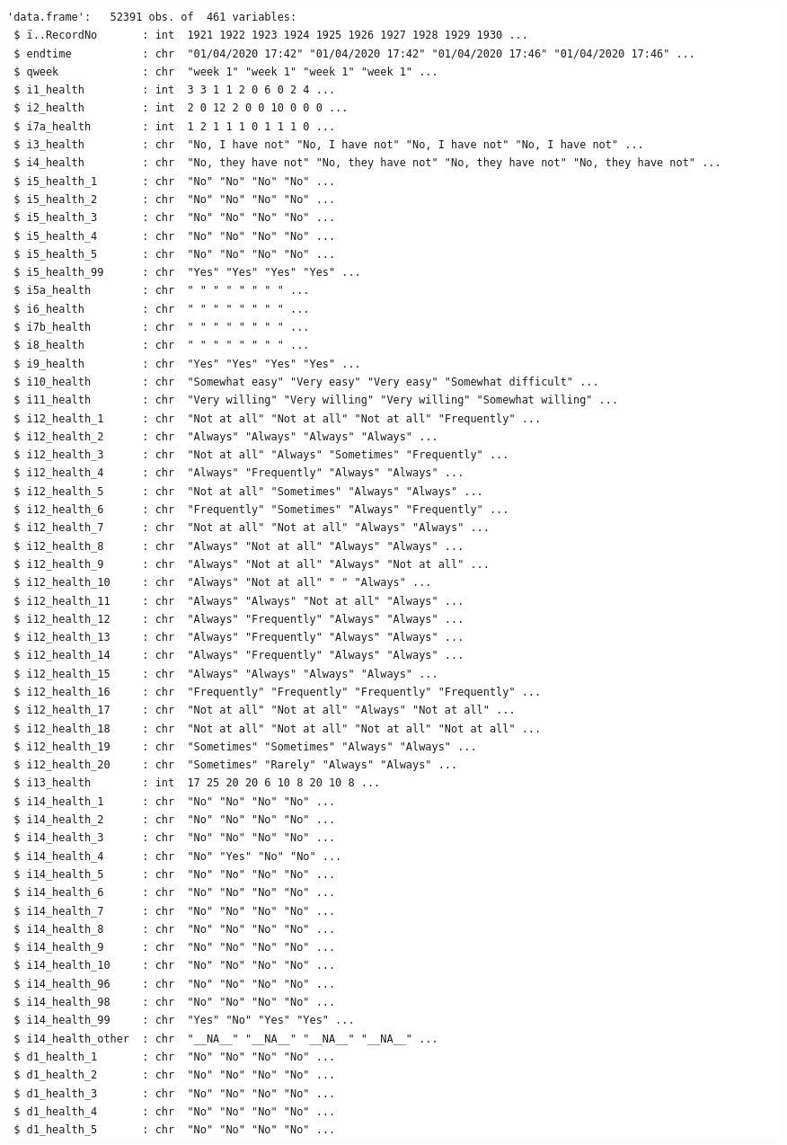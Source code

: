     'data.frame':	52391 obs. of  461 variables:
     $ ï..RecordNo       : int  1921 1922 1923 1924 1925 1926 1927 1928 1929 1930 ...
     $ endtime           : chr  "01/04/2020 17:42" "01/04/2020 17:42" "01/04/2020 17:46" "01/04/2020 17:46" ...
     $ qweek             : chr  "week 1" "week 1" "week 1" "week 1" ...
     $ i1_health         : int  3 3 1 1 2 0 6 0 2 4 ...
     $ i2_health         : int  2 0 12 2 0 0 10 0 0 0 ...
     $ i7a_health        : int  1 2 1 1 1 0 1 1 1 0 ...
     $ i3_health         : chr  "No, I have not" "No, I have not" "No, I have not" "No, I have not" ...
     $ i4_health         : chr  "No, they have not" "No, they have not" "No, they have not" "No, they have not" ...
     $ i5_health_1       : chr  "No" "No" "No" "No" ...
     $ i5_health_2       : chr  "No" "No" "No" "No" ...
     $ i5_health_3       : chr  "No" "No" "No" "No" ...
     $ i5_health_4       : chr  "No" "No" "No" "No" ...
     $ i5_health_5       : chr  "No" "No" "No" "No" ...
     $ i5_health_99      : chr  "Yes" "Yes" "Yes" "Yes" ...
     $ i5a_health        : chr  " " " " " " " " ...
     $ i6_health         : chr  " " " " " " " " ...
     $ i7b_health        : chr  " " " " " " " " ...
     $ i8_health         : chr  " " " " " " " " ...
     $ i9_health         : chr  "Yes" "Yes" "Yes" "Yes" ...
     $ i10_health        : chr  "Somewhat easy" "Very easy" "Very easy" "Somewhat difficult" ...
     $ i11_health        : chr  "Very willing" "Very willing" "Very willing" "Somewhat willing" ...
     $ i12_health_1      : chr  "Not at all" "Not at all" "Not at all" "Frequently" ...
     $ i12_health_2      : chr  "Always" "Always" "Always" "Always" ...
     $ i12_health_3      : chr  "Not at all" "Always" "Sometimes" "Frequently" ...
     $ i12_health_4      : chr  "Always" "Frequently" "Always" "Always" ...
     $ i12_health_5      : chr  "Not at all" "Sometimes" "Always" "Always" ...
     $ i12_health_6      : chr  "Frequently" "Sometimes" "Always" "Frequently" ...
     $ i12_health_7      : chr  "Not at all" "Not at all" "Always" "Always" ...
     $ i12_health_8      : chr  "Always" "Not at all" "Always" "Always" ...
     $ i12_health_9      : chr  "Always" "Not at all" "Always" "Not at all" ...
     $ i12_health_10     : chr  "Always" "Not at all" " " "Always" ...
     $ i12_health_11     : chr  "Always" "Always" "Not at all" "Always" ...
     $ i12_health_12     : chr  "Always" "Frequently" "Always" "Always" ...
     $ i12_health_13     : chr  "Always" "Frequently" "Always" "Always" ...
     $ i12_health_14     : chr  "Always" "Frequently" "Always" "Always" ...
     $ i12_health_15     : chr  "Always" "Always" "Always" "Always" ...
     $ i12_health_16     : chr  "Frequently" "Frequently" "Frequently" "Frequently" ...
     $ i12_health_17     : chr  "Not at all" "Not at all" "Always" "Not at all" ...
     $ i12_health_18     : chr  "Not at all" "Not at all" "Not at all" "Not at all" ...
     $ i12_health_19     : chr  "Sometimes" "Sometimes" "Always" "Always" ...
     $ i12_health_20     : chr  "Sometimes" "Rarely" "Always" "Always" ...
     $ i13_health        : int  17 25 20 20 6 10 8 20 10 8 ...
     $ i14_health_1      : chr  "No" "No" "No" "No" ...
     $ i14_health_2      : chr  "No" "No" "No" "No" ...
     $ i14_health_3      : chr  "No" "No" "No" "No" ...
     $ i14_health_4      : chr  "No" "Yes" "No" "No" ...
     $ i14_health_5      : chr  "No" "No" "No" "No" ...
     $ i14_health_6      : chr  "No" "No" "No" "No" ...
     $ i14_health_7      : chr  "No" "No" "No" "No" ...
     $ i14_health_8      : chr  "No" "No" "No" "No" ...
     $ i14_health_9      : chr  "No" "No" "No" "No" ...
     $ i14_health_10     : chr  "No" "No" "No" "No" ...
     $ i14_health_96     : chr  "No" "No" "No" "No" ...
     $ i14_health_98     : chr  "No" "No" "No" "No" ...
     $ i14_health_99     : chr  "Yes" "No" "Yes" "Yes" ...
     $ i14_health_other  : chr  "__NA__" "__NA__" "__NA__" "__NA__" ...
     $ d1_health_1       : chr  "No" "No" "No" "No" ...
     $ d1_health_2       : chr  "No" "No" "No" "No" ...
     $ d1_health_3       : chr  "No" "No" "No" "No" ...
     $ d1_health_4       : chr  "No" "No" "No" "No" ...
     $ d1_health_5       : chr  "No" "No" "No" "No" ...